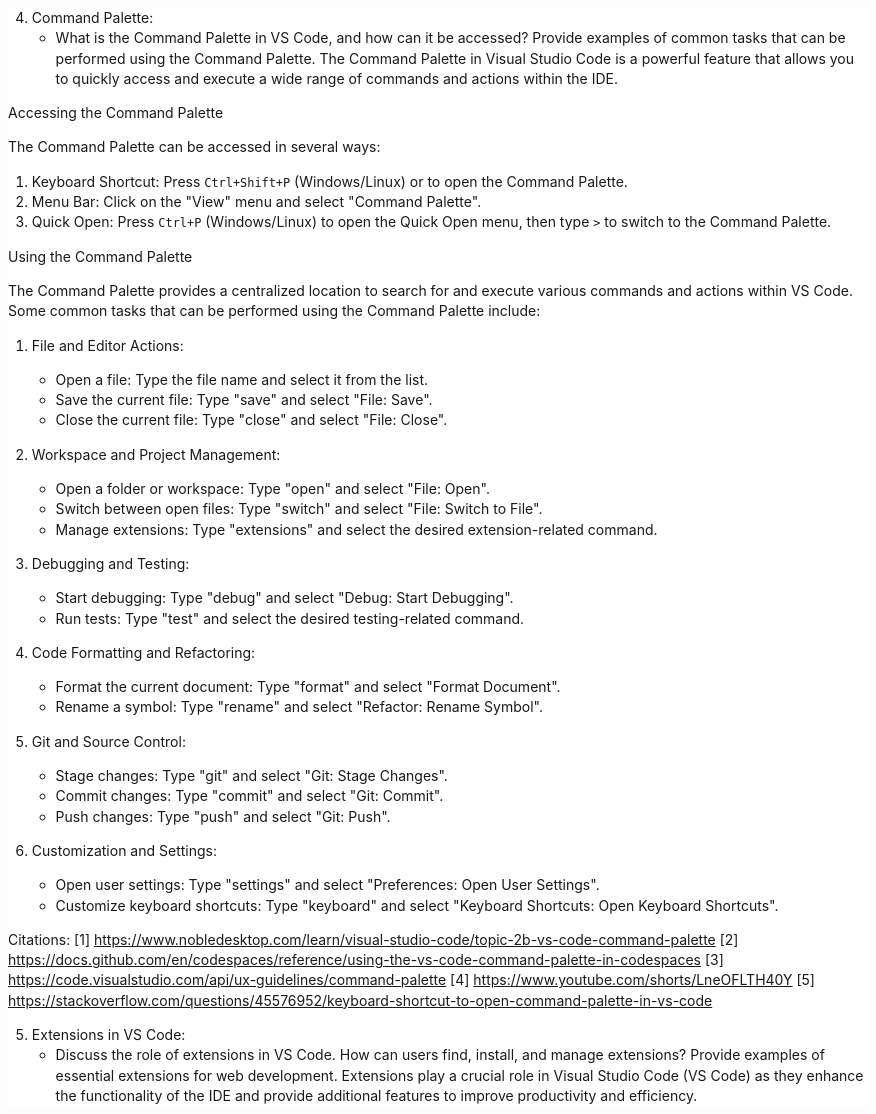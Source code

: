 4. Command Palette:
   - What is the Command Palette in VS Code, and how can it be accessed? Provide examples of common tasks that can be performed using the Command Palette.
   The Command Palette in Visual Studio Code  is a powerful feature that allows you to quickly access and execute a wide range of commands and actions within the IDE.

Accessing the Command Palette

The Command Palette can be accessed in several ways:

1. Keyboard Shortcut: Press `Ctrl+Shift+P` (Windows/Linux) or  to open the Command Palette.
2. Menu Bar: Click on the "View" menu and select "Command Palette".
3. Quick Open: Press `Ctrl+P` (Windows/Linux) to open the Quick Open menu, then type `>` to switch to the Command Palette.

 Using the Command Palette

The Command Palette provides a centralized location to search for and execute various commands and actions within VS Code. Some common tasks that can be performed using the Command Palette include:

1. File and Editor Actions:
   - Open a file: Type the file name and select it from the list.
   - Save the current file: Type "save" and select "File: Save".
   - Close the current file: Type "close" and select "File: Close".

2. Workspace and Project Management:
   - Open a folder or workspace: Type "open" and select "File: Open".
   - Switch between open files: Type "switch" and select "File: Switch to File".
   - Manage extensions: Type "extensions" and select the desired extension-related command.

3. Debugging and Testing:
   - Start debugging: Type "debug" and select "Debug: Start Debugging".
   - Run tests: Type "test" and select the desired testing-related command.

4. Code Formatting and Refactoring:
   - Format the current document: Type "format" and select "Format Document".
   - Rename a symbol: Type "rename" and select "Refactor: Rename Symbol".

5. Git and Source Control:
   - Stage changes: Type "git" and select "Git: Stage Changes".
   - Commit changes: Type "commit" and select "Git: Commit".
   - Push changes: Type "push" and select "Git: Push".

6. Customization and Settings:
   - Open user settings: Type "settings" and select "Preferences: Open User Settings".
   - Customize keyboard shortcuts: Type "keyboard" and select "Keyboard Shortcuts: Open Keyboard Shortcuts".

Citations:
[1] https://www.nobledesktop.com/learn/visual-studio-code/topic-2b-vs-code-command-palette
[2] https://docs.github.com/en/codespaces/reference/using-the-vs-code-command-palette-in-codespaces
[3] https://code.visualstudio.com/api/ux-guidelines/command-palette
[4] https://www.youtube.com/shorts/LneOFLTH40Y
[5] https://stackoverflow.com/questions/45576952/keyboard-shortcut-to-open-command-palette-in-vs-code

5. Extensions in VS Code:
   - Discuss the role of extensions in VS Code. How can users find, install, and manage extensions? Provide examples of essential extensions for web development.
   Extensions play a crucial role in Visual Studio Code (VS Code) as they enhance the functionality of the IDE and provide additional features to improve productivity and efficiency.
